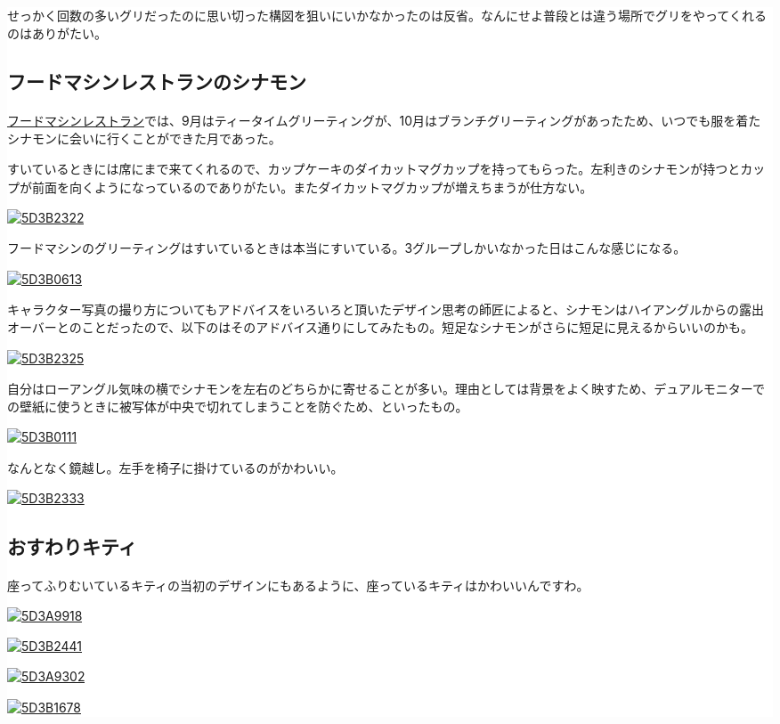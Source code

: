せっかく回数の多いグリだったのに思い切った構図を狙いにいかなかったのは反省。なんにせよ普段とは違う場所でグリをやってくれるのはありがたい。

## フードマシンレストランのシナモン

[フードマシンレストラン](http://www.puroland.jp/restaurant/food_machine)では、9月はティータイムグリーティングが、10月はブランチグリーティングがあったため、いつでも服を着たシナモンに会いに行くことができた月であった。

すいているときには席にまで来てくれるので、カップケーキのダイカットマグカップを持ってもらった。左利きのシナモンが持つとカップが前面を向くようになっているのでありがたい。またダイカットマグカップが増えちまうが仕方ない。

[![5D3B2322](https://lh3.googleusercontent.com/-Zivk1bPLYiE/UItlYZiGlQI/AAAAAAAAECQ/QV5YN6BfPuk/s480/5D3B2322%2520%25281440x960%2529.jpg)](https://picasaweb.google.com/lh/photo/vpGy5yw_u_ieeMBeEXYKANMTjNZETYmyPJy0liipFm0?feat=embedwebsite)

フードマシンのグリーティングはすいているときは本当にすいている。3グループしかいなかった日はこんな感じになる。

[![5D3B0613](https://lh4.googleusercontent.com/-K3fujfo4jaQ/UGw-8cfSvKI/AAAAAAAADVU/t1nnP53yeZE/s480/5D3B0613%2520%25281440x960%2529.jpg)](https://picasaweb.google.com/lh/photo/lZOhf_zCTP60UifTESsp79MTjNZETYmyPJy0liipFm0?feat=embedwebsite)

キャラクター写真の撮り方についてもアドバイスをいろいろと頂いたデザイン思考の師匠によると、シナモンはハイアングルからの露出オーバーとのことだったので、以下のはそのアドバイス通りにしてみたもの。短足なシナモンがさらに短足に見えるからいいのかも。

[![5D3B2325](https://lh6.googleusercontent.com/-zxe661qGCaY/UItlYqiIMzI/AAAAAAAAECQ/Eg8KxHpakT8/s480/5D3B2325%2520%2528960x1440%2529.jpg)](https://picasaweb.google.com/lh/photo/fXXzlB9S0Tckh77EZPYMWdMTjNZETYmyPJy0liipFm0?feat=embedwebsite)

自分はローアングル気味の横でシナモンを左右のどちらかに寄せることが多い。理由としては背景をよく映すため、デュアルモニターでの壁紙に使うときに被写体が中央で切れてしまうことを防ぐため、といったもの。

[![5D3B0111](https://lh5.googleusercontent.com/-TQO2OEOm8ps/UGeaKUtEhZI/AAAAAAAADIo/JpUwVVB65LU/s480/5D3B0111%2520%25281440x960%2529.jpg)](https://picasaweb.google.com/lh/photo/P6-MI7Op7pDAOQW8uTVqddMTjNZETYmyPJy0liipFm0?feat=embedwebsite)

なんとなく鏡越し。左手を椅子に掛けているのがかわいい。

[![5D3B2333](https://lh6.googleusercontent.com/-KNwJad8NvKQ/UItlZzzr1sI/AAAAAAAAECQ/-eknYTsy31Y/s480/5D3B2333%2520%25281440x960%2529.jpg)](https://picasaweb.google.com/lh/photo/Qw9n8Ek4m5RS6NixNAPKrNMTjNZETYmyPJy0liipFm0?feat=embedwebsite)

## おすわりキティ

座ってふりむいているキティの当初のデザインにもあるように、座っているキティはかわいいんですわ。

[![5D3A9918](https://lh4.googleusercontent.com/-BXAh5_O7yDw/UGeZ_aWDWrI/AAAAAAAADIo/j6gGUOaF4O0/s480/5D3A9918%2520%25281440x960%2529.jpg)](https://picasaweb.google.com/lh/photo/baSUtUVQF5ImZf-3AfYRHNMTjNZETYmyPJy0liipFm0?feat=embedwebsite)

[![5D3B2441](https://lh4.googleusercontent.com/-EPGdKN-iBoE/UItlgN3UtSI/AAAAAAAAECQ/aOk_3kBkjxA/s480/5D3B2441%2520%25281440x960%2529.jpg)](https://picasaweb.google.com/lh/photo/dYM7ffHwfUo9tuaLaTTPU9MTjNZETYmyPJy0liipFm0?feat=embedwebsite)

[![5D3A9302](https://lh3.googleusercontent.com/-SNdJXhwlO08/UFxYSJkyyBI/AAAAAAAAC1M/Im452FfX1x0/s480/5D3A9302%2520%25281280x853%2529.jpg)](https://picasaweb.google.com/lh/photo/Mgcr6cgVZ9JScv2rCn6Y_tMTjNZETYmyPJy0liipFm0?feat=embedwebsite)

[![5D3B1678](https://lh3.googleusercontent.com/-qtTVmYdvyVA/UHoHmduLErI/AAAAAAAAD0U/oeSpKF-72KQ/s480/5D3B1678%2520%25281440x960%2529.jpg)](https://picasaweb.google.com/lh/photo/o1MAlvIX5pHuObTzlLNHmtMTjNZETYmyPJy0liipFm0?feat=embedwebsite)
